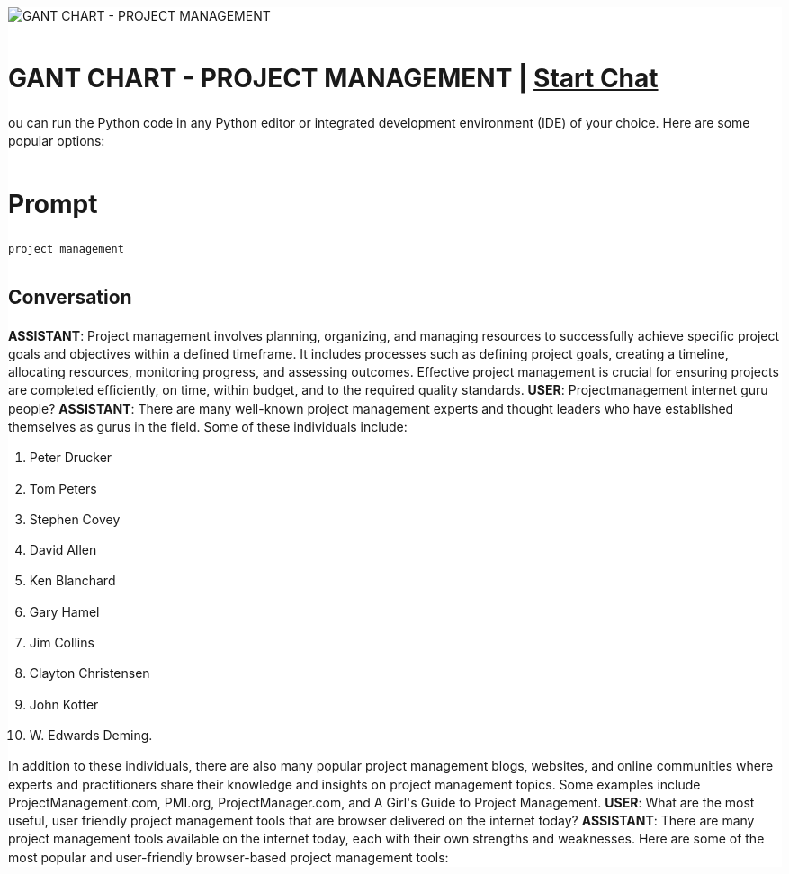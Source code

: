 
[![GANT CHART - PROJECT MANAGEMENT ](https://flow-prompt-covers.s3.us-west-1.amazonaws.com/icon/minimalist/mini_7.png)](https://gptcall.net/chat.html?data=%7B%22contact%22%3A%7B%22id%22%3A%22Mix6SbdltctggxasGFkCx%22%2C%22flow%22%3Atrue%7D%7D)
# GANT CHART - PROJECT MANAGEMENT  | [Start Chat](https://gptcall.net/chat.html?data=%7B%22contact%22%3A%7B%22id%22%3A%22Mix6SbdltctggxasGFkCx%22%2C%22flow%22%3Atrue%7D%7D)
ou can run the Python code in any Python editor or integrated development environment (IDE) of your choice. Here are some popular options:

# Prompt

```
project management
```

## Conversation

**ASSISTANT**: Project management involves planning, organizing, and managing resources to successfully achieve specific project goals and objectives within a defined timeframe. It includes processes such as defining project goals, creating a timeline, allocating resources, monitoring progress, and assessing outcomes. Effective project management is crucial for ensuring projects are completed efficiently, on time, within budget, and to the required quality standards.
**USER**: Projectmanagement internet guru people?
**ASSISTANT**: There are many well-known project management experts and thought leaders who have established themselves as gurus in the field. Some of these individuals include:



1. Peter Drucker

2. Tom Peters

3. Stephen Covey

4. David Allen

5. Ken Blanchard

6. Gary Hamel

7. Jim Collins

8. Clayton Christensen

9. John Kotter

10. W. Edwards Deming.



In addition to these individuals, there are also many popular project management blogs, websites, and online communities where experts and practitioners share their knowledge and insights on project management topics. Some examples include ProjectManagement.com, PMI.org, ProjectManager.com, and A Girl's Guide to Project Management.
**USER**: What are the most useful, user friendly project management tools that are browser delivered on the internet today?
**ASSISTANT**: There are many project management tools available on the internet today, each with their own strengths and weaknesses. Here are some of the most popular and user-friendly browser-based project management tools:
